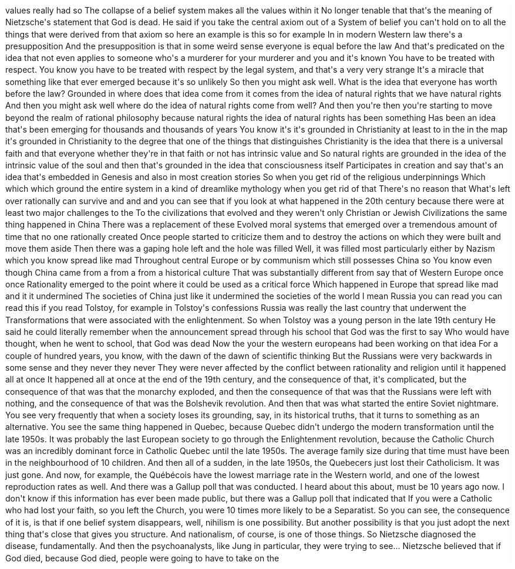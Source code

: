 values really had so The collapse of a belief system makes all the values within it No longer tenable that that's the meaning of Nietzsche's statement that God is dead. He said if you take the central axiom out of a System of belief you can't hold on to all the things that were derived from that axiom so here an example is this so for example In in modern Western law there's a presupposition And the presupposition is that in some weird sense everyone is equal before the law And that's predicated on the idea that not even applies to someone who's a murderer for your murderer and you and it's known You have to be treated with respect. You know you have to be treated with respect by the legal system, and that's a very very strange It's a miracle that something like that ever emerged because it's so unlikely So then you might ask well. What is the idea that everyone has worth before the law? Grounded in where does that idea come from it comes from the idea of natural rights that we have natural rights And then you might ask well where do the idea of natural rights come from well? And then you're then you're starting to move beyond the realm of rational philosophy because natural rights the idea of natural rights has been something Has been an idea that's been emerging for thousands and thousands of years You know it's it's grounded in Christianity at least to in the in the map it's grounded in Christianity to the degree that one of the things that distinguishes Christianity is the idea that there is a universal faith and that everyone whether they're in that faith or not has intrinsic value and So natural rights are grounded in the idea of the intrinsic value of the soul and then that's grounded in the idea that consciousness itself Participates in creation and say that's an idea that's embedded in Genesis and also in most creation stories So when you get rid of the religious underpinnings Which which which ground the entire system in a kind of dreamlike mythology when you get rid of that There's no reason that What's left over rationally can survive and and and you can see that if you look at what happened in the 20th century because there were at least two major challenges to the To the civilizations that evolved and they weren't only Christian or Jewish Civilizations the same thing happened in China There was a replacement of these Evolved moral systems that emerged over a tremendous amount of time that no one rationally created Once people started to criticize them and to destroy the actions on which they were built and move them aside Then there was a gaping hole left and the hole was filled Well, it was filled most particularly either by Nazism which you know spread like mad Throughout central Europe or by communism which still possesses China so You know even though China came from a from a from a historical culture That was substantially different from say that of Western Europe once once Rationality emerged to the point where it could be used as a critical force Which happened in Europe that spread like mad and it it undermined The societies of China just like it undermined the societies of the world I mean Russia you can read you can read this if you read Tolstoy, for example in Tolstoy's confessions Russia was really the last country that underwent the Transformations that were associated with the enlightenment. So when Tolstoy was a young person in the late 19th century He said he could literally remember when the announcement spread through his school that God was the first to say Who would have thought, when he went to school, that God was dead Now the your the western europeans had been working on that idea For a couple of hundred years, you know, with the dawn of the dawn of scientific thinking But the Russians were very backwards in some sense and they never they never They were never affected by the conflict between rationality and religion until it happened all at once It happened all at once at the end of the 19th century, and the consequence of that, it's complicated, but the consequence of that was that the monarchy exploded, and then the consequence of that was that the Russians were left with nothing, and the consequence of that was the Bolshevik revolution. And then that was what started the entire Soviet nightmare. You see very frequently that when a society loses its grounding, say, in its historical truths, that it turns to something as an alternative. You see the same thing happened in Quebec, because Quebec didn't undergo the modern transformation until the late 1950s. It was probably the last European society to go through the Enlightenment revolution, because the Catholic Church was an incredibly dominant force in Catholic Quebec until the late 1950s. The average family size during that time must have been in the neighbourhood of 10 children. And then all of a sudden, in the late 1950s, the Quebecers just lost their Catholicism. It was just gone. And now, for example, the Québécois have the lowest marriage rate in the Western world, and one of the lowest reproduction rates as well. And there was a Gallup poll that was conducted. I heard about this about, must be 10 years ago now. I don't know if this information has ever been made public, but there was a Gallup poll that indicated that If you were a Catholic who had lost your faith, so you left the Church, you were 10 times more likely to be a Separatist. So you can see, the consequence of it is, is that if one belief system disappears, well, nihilism is one possibility. But another possibility is that you just adopt the next thing that's close that gives you structure. And nationalism, of course, is one of those things. So Nietzsche diagnosed the disease, fundamentally. And then the psychoanalysts, like Jung in particular, they were trying to see... Nietzsche believed that if God died, because God died, people were going to have to take on the